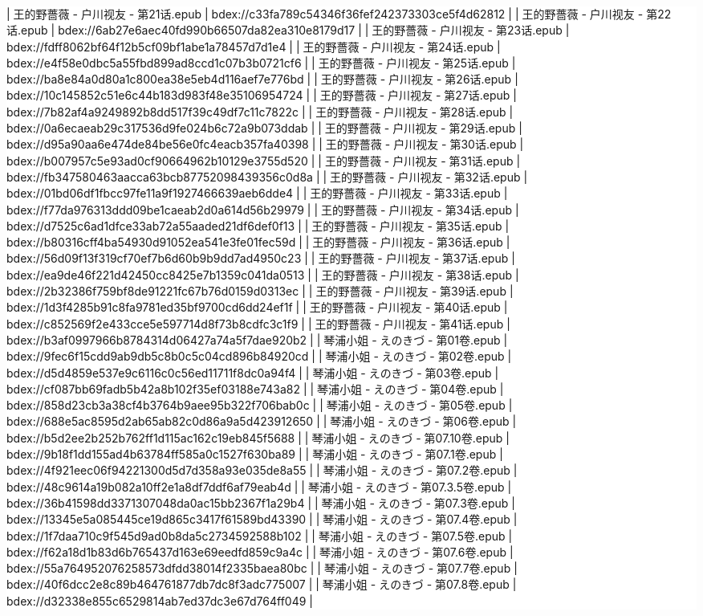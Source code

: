 | 王的野薔薇 - 户川视友 - 第21话.epub | bdex://c33fa789c54346f36fef242373303ce5f4d62812 |
| 王的野薔薇 - 户川视友 - 第22话.epub | bdex://6ab27e6aec40fd990b66507da82ea310e8179d17 |
| 王的野薔薇 - 户川视友 - 第23话.epub | bdex://fdff8062bf64f12b5cf09bf1abe1a78457d7d1e4 |
| 王的野薔薇 - 户川视友 - 第24话.epub | bdex://e4f58e0dbc5a55fbd899ad8ccd1c07b3b0721cf6 |
| 王的野薔薇 - 户川视友 - 第25话.epub | bdex://ba8e84a0d80a1c800ea38e5eb4d116aef7e776bd |
| 王的野薔薇 - 户川视友 - 第26话.epub | bdex://10c145852c51e6c44b183d983f48e35106954724 |
| 王的野薔薇 - 户川视友 - 第27话.epub | bdex://7b82af4a9249892b8dd517f39c49df7c11c7822c |
| 王的野薔薇 - 户川视友 - 第28话.epub | bdex://0a6ecaeab29c317536d9fe024b6c72a9b073ddab |
| 王的野薔薇 - 户川视友 - 第29话.epub | bdex://d95a90aa6e474de84be56e0fc4eacb357fa40398 |
| 王的野薔薇 - 户川视友 - 第30话.epub | bdex://b007957c5e93ad0cf90664962b10129e3755d520 |
| 王的野薔薇 - 户川视友 - 第31话.epub | bdex://fb347580463aacca63bcb87752098439356c0d8a |
| 王的野薔薇 - 户川视友 - 第32话.epub | bdex://01bd06df1fbcc97fe11a9f1927466639aeb6dde4 |
| 王的野薔薇 - 户川视友 - 第33话.epub | bdex://f77da976313ddd09be1caeab2d0a614d56b29979 |
| 王的野薔薇 - 户川视友 - 第34话.epub | bdex://d7525c6ad1dfce33ab72a55aaded21df6def0f13 |
| 王的野薔薇 - 户川视友 - 第35话.epub | bdex://b80316cff4ba54930d91052ea541e3fe01fec59d |
| 王的野薔薇 - 户川视友 - 第36话.epub | bdex://56d09f13f319cf70ef7b6d60b9b9dd7ad4950c23 |
| 王的野薔薇 - 户川视友 - 第37话.epub | bdex://ea9de46f221d42450cc8425e7b1359c041da0513 |
| 王的野薔薇 - 户川视友 - 第38话.epub | bdex://2b32386f759bf8de91221fc67b76d0159d0313ec |
| 王的野薔薇 - 户川视友 - 第39话.epub | bdex://1d3f4285b91c8fa9781ed35bf9700cd6dd24ef1f |
| 王的野薔薇 - 户川视友 - 第40话.epub | bdex://c852569f2e433cce5e597714d8f73b8cdfc3c1f9 |
| 王的野薔薇 - 户川视友 - 第41话.epub | bdex://b3af0997966b8784314d06427a74a5f7dae920b2 |
| 琴浦小姐 - えのきづ - 第01卷.epub | bdex://9fec6f15cdd9ab9db5c8b0c5c04cd896b84920cd |
| 琴浦小姐 - えのきづ - 第02卷.epub | bdex://d5d4859e537e9c6116c0c56ed11711f8dc0a94f4 |
| 琴浦小姐 - えのきづ - 第03卷.epub | bdex://cf087bb69fadb5b42a8b102f35ef03188e743a82 |
| 琴浦小姐 - えのきづ - 第04卷.epub | bdex://858d23cb3a38cf4b3764b9aee95b322f706bab0c |
| 琴浦小姐 - えのきづ - 第05卷.epub | bdex://688e5ac8595d2ab65ab82c0d86a9a5d423912650 |
| 琴浦小姐 - えのきづ - 第06卷.epub | bdex://b5d2ee2b252b762ff1d115ac162c19eb845f5688 |
| 琴浦小姐 - えのきづ - 第07.10卷.epub | bdex://9b18f1dd155ad4b63784ff585a0c1527f630ba89 |
| 琴浦小姐 - えのきづ - 第07.1卷.epub | bdex://4f921eec06f94221300d5d7d358a93e035de8a55 |
| 琴浦小姐 - えのきづ - 第07.2卷.epub | bdex://48c9614a19b082a10ff2e1a8df7ddf6af79eab4d |
| 琴浦小姐 - えのきづ - 第07.3.5卷.epub | bdex://36b41598dd3371307048da0ac15bb2367f1a29b4 |
| 琴浦小姐 - えのきづ - 第07.3卷.epub | bdex://13345e5a085445ce19d865c3417f61589bd43390 |
| 琴浦小姐 - えのきづ - 第07.4卷.epub | bdex://1f7daa710c9f545d9ad0b8da5c2734592588b102 |
| 琴浦小姐 - えのきづ - 第07.5卷.epub | bdex://f62a18d1b83d6b765437d163e69eedfd859c9a4c |
| 琴浦小姐 - えのきづ - 第07.6卷.epub | bdex://55a764952076258573dfdd38014f2335baea80bc |
| 琴浦小姐 - えのきづ - 第07.7卷.epub | bdex://40f6dcc2e8c89b464761877db7dc8f3adc775007 |
| 琴浦小姐 - えのきづ - 第07.8卷.epub | bdex://d32338e855c6529814ab7ed37dc3e67d764ff049 |